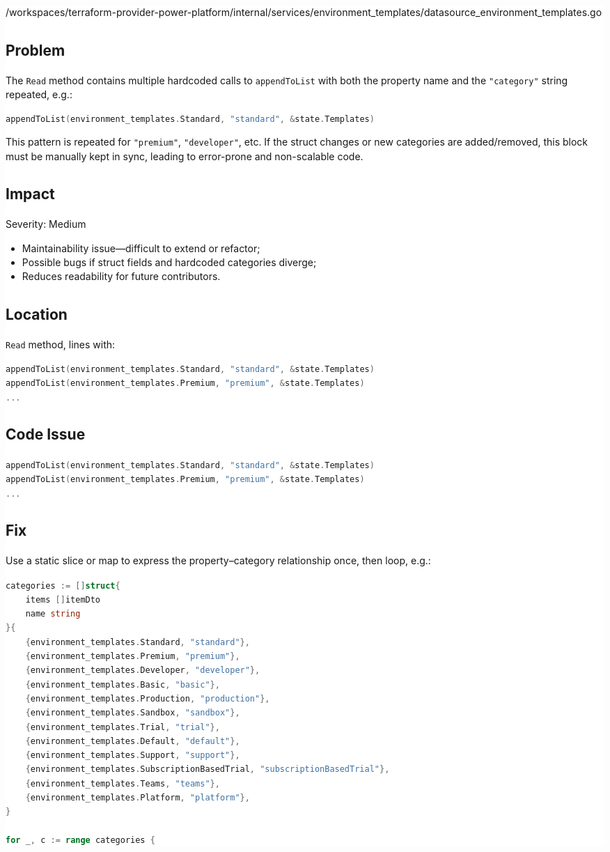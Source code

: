 /workspaces/terraform-provider-power-platform/internal/services/environment_templates/datasource_environment_templates.go

## Problem

The `Read` method contains multiple hardcoded calls to `appendToList` with both the property name and the `"category"` string repeated, e.g.:

```go
appendToList(environment_templates.Standard, "standard", &state.Templates)
```

This pattern is repeated for `"premium"`, `"developer"`, etc. If the struct changes or new categories are added/removed, this block must be manually kept in sync, leading to error-prone and non-scalable code.

## Impact

Severity: Medium

- Maintainability issue—difficult to extend or refactor;
- Possible bugs if struct fields and hardcoded categories diverge;
- Reduces readability for future contributors.

## Location

`Read` method, lines with:

```go
appendToList(environment_templates.Standard, "standard", &state.Templates)
appendToList(environment_templates.Premium, "premium", &state.Templates)
...
```

## Code Issue

```go
appendToList(environment_templates.Standard, "standard", &state.Templates)
appendToList(environment_templates.Premium, "premium", &state.Templates)
...
```

## Fix

Use a static slice or map to express the property–category relationship once, then loop, e.g.:

```go
categories := []struct{
    items []itemDto
    name string
}{
    {environment_templates.Standard, "standard"},
    {environment_templates.Premium, "premium"},
    {environment_templates.Developer, "developer"},
    {environment_templates.Basic, "basic"},
    {environment_templates.Production, "production"},
    {environment_templates.Sandbox, "sandbox"},
    {environment_templates.Trial, "trial"},
    {environment_templates.Default, "default"},
    {environment_templates.Support, "support"},
    {environment_templates.SubscriptionBasedTrial, "subscriptionBasedTrial"},
    {environment_templates.Teams, "teams"},
    {environment_templates.Platform, "platform"},
}

for _, c := range categories {
```